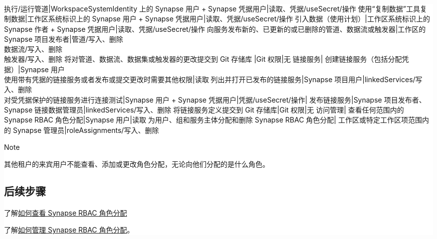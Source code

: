 执行/运行管道|WorkspaceSystemIdentity 上的 Synapse 用户 + Synapse 凭据用户|读取、凭据/useSecret/操作
使用“复制数据”工具复制数据|工作区系统标识上的 Synapse 用户 + Synapse 凭据用户|读取、凭据/useSecret/操作
引入数据（使用计划）|工作区系统标识上的 Synapse 作者 + Synapse 凭据用户|读取、凭据/useSecret/操作
向服务发布新的、已更新的或已删除的管道、数据流或触发器|工作区的 Synapse 项目发布者|管道/写入、删除</br>数据流/写入、删除</br>触发器/写入、删除
将对管道、数据流、数据集或触发器的更改提交到 Git 存储库 |Git 权限|无 
链接服务|
创建链接服务（包括分配凭据）|Synapse 用户</br>使用带有凭据的链接服务或者发布或提交更改时需要其他权限|读取
列出并打开已发布的链接服务|Synapse 项目用户|linkedServices/写入、删除  
对受凭据保护的链接服务进行连接测试|Synapse 用户 + Synapse 凭据用户|凭据/useSecret/操作|
发布链接服务|Synapse 项目发布者、Synapse 链接数据管理员|linkedServices/写入、删除
将链接服务定义提交到 Git 存储库|Git 权限|无
访问管理|
查看任何范围内的 Synapse RBAC 角色分配|Synapse 用户|读取
为用户、组和服务主体分配和删除 Synapse RBAC 角色分配| 工作区或特定工作区项范围内的 Synapse 管理员|roleAssignments/写入、删除 

>[!Note]
>其他租户的来宾用户不能查看、添加或更改角色分配，无论向他们分配的是什么角色。 

## <a name="next-steps"></a>后续步骤

了解[如何查看 Synapse RBAC 角色分配](./how-to-review-synapse-rbac-role-assignments.md)

了解[如何管理 Synapse RBAC 角色分配](./how-to-manage-synapse-rbac-role-assignments.md)。 
